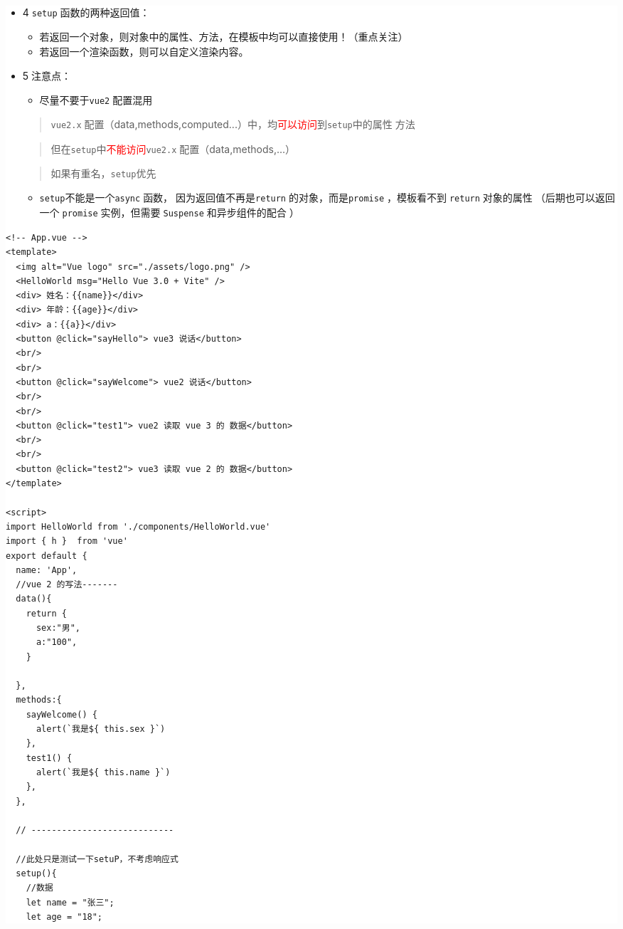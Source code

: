 - 4 `setup` 函数的两种返回值：

    - 若返回一个对象，则对象中的属性、方法，在模板中均可以直接使用！（重点关注）
    - 若返回一个渲染函数，则可以自定义渲染内容。

- 5 注意点：

    - 尽量不要于`vue2` 配置混用

    > `vue2.x` 配置（data,methods,computed...）中，均<font color="red">可以访问</font>到`setup`中的属性 方法

    > 但在`setup`中<font color="red">不能访问</font>`vue2.x` 配置（data,methods,...）
    
    > 如果有重名，`setup`优先
    
    - `setup`不能是一个`async` 函数， 因为返回值不再是`return` 的对象，而是`promise` ，模板看不到 `return` 对象的属性 （后期也可以返回一个 `promise` 实例，但需要 `Suspense` 和异步组件的配合 ）

```vue
<!-- App.vue -->
<template>
  <img alt="Vue logo" src="./assets/logo.png" />
  <HelloWorld msg="Hello Vue 3.0 + Vite" />
  <div> 姓名：{{name}}</div>
  <div> 年龄：{{age}}</div>
  <div> a：{{a}}</div>
  <button @click="sayHello"> vue3 说话</button>
  <br/>
  <br/>
  <button @click="sayWelcome"> vue2 说话</button>
  <br/>
  <br/>
  <button @click="test1"> vue2 读取 vue 3 的 数据</button>
  <br/>
  <br/>
  <button @click="test2"> vue3 读取 vue 2 的 数据</button>
</template>

<script>
import HelloWorld from './components/HelloWorld.vue'
import { h }  from 'vue'
export default {
  name: 'App',
  //vue 2 的写法-------
  data(){
    return {
      sex:"男",
      a:"100",
    }

  },
  methods:{
    sayWelcome() {
      alert(`我是${ this.sex }`)
    },
    test1() {
      alert(`我是${ this.name }`)
    },
  },

  // ----------------------------

  //此处只是测试一下setuP，不考虑响应式
  setup(){
    //数据
    let name = "张三";
    let age = "18";
```